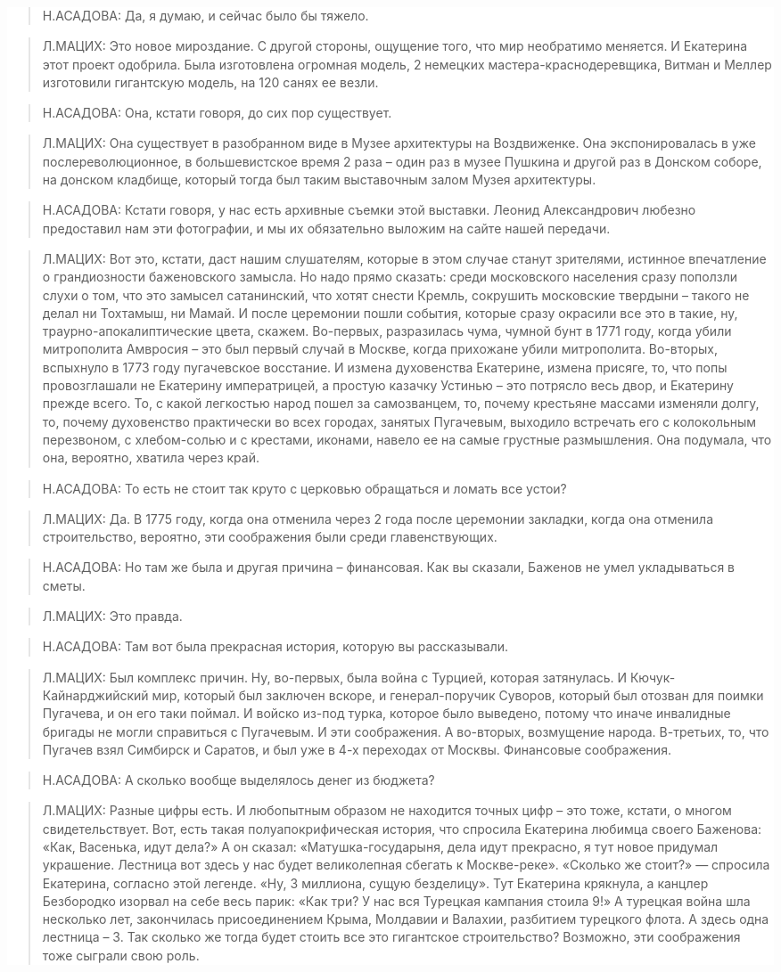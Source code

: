 >Н.АСАДОВА: Да, я думаю, и сейчас было бы тяжело. 

>Л.МАЦИХ: Это новое мироздание. С другой стороны, ощущение того, что мир необратимо меняется. И Екатерина этот проект одобрила. Была изготовлена огромная модель, 2 немецких мастера-краснодеревщика, Витман и Меллер изготовили гигантскую модель, на 120 санях ее везли. 

>Н.АСАДОВА: Она, кстати говоря, до сих пор существует. 

>Л.МАЦИХ: Она существует в разобранном виде в Музее архитектуры на Воздвиженке. Она экспонировалась в уже послереволюционное, в большевистское время 2 раза – один раз в музее Пушкина и другой раз в Донском соборе, на донском кладбище, который тогда был таким выставочным залом Музея архитектуры. 

>Н.АСАДОВА: Кстати говоря, у нас есть архивные съемки этой выставки. Леонид Александрович любезно предоставил нам эти фотографии, и мы их обязательно выложим на сайте нашей передачи. 

>Л.МАЦИХ: Вот это, кстати, даст нашим слушателям, которые в этом случае станут зрителями, истинное впечатление о грандиозности баженовского замысла. Но надо прямо сказать: среди московского населения сразу поползли слухи о том, что это замысел сатанинский, что хотят снести Кремль, сокрушить московские твердыни – такого не делал ни Тохтамыш, ни Мамай. И после церемонии пошли события, которые сразу окрасили все это в такие, ну, траурно-апокалиптические цвета, скажем. Во-первых, разразилась чума, чумной бунт в 1771 году, когда убили митрополита Амвросия – это был первый случай в Москве, когда прихожане убили митрополита. 
Во-вторых, вспыхнуло в 1773 году пугачевское восстание. И измена духовенства Екатерине, измена присяге, то, что попы провозглашали не Екатерину императрицей, а простую казачку Устинью – это потрясло весь двор, и Екатерину прежде всего. То, с какой легкостью народ пошел за самозванцем, то, почему крестьяне массами изменяли долгу, то, почему духовенство практически во всех городах, занятых Пугачевым, выходило встречать его с колокольным перезвоном, с хлебом-солью и с крестами, иконами, навело ее на самые грустные размышления. Она подумала, что она, вероятно, хватила через край. 

>Н.АСАДОВА: То есть не стоит так круто с церковью обращаться и ломать все устои? 

>Л.МАЦИХ: Да. В 1775 году, когда она отменила через 2 года после церемонии закладки, когда она отменила строительство, вероятно, эти соображения были среди главенствующих. 

>Н.АСАДОВА: Но там же была и другая причина – финансовая. Как вы сказали, Баженов не умел укладываться в сметы. 

>Л.МАЦИХ: Это правда. 

>Н.АСАДОВА: Там вот была прекрасная история, которую вы рассказывали. 

>Л.МАЦИХ: Был комплекс причин. Ну, во-первых, была война с Турцией, которая затянулась. И Кючук-Кайнарджийский мир, который был заключен вскоре, и генерал-поручик Суворов, который был отозван для поимки Пугачева, и он его таки поймал. И войско из-под турка, которое было выведено, потому что иначе инвалидные бригады не могли справиться с Пугачевым. И эти соображения. А во-вторых, возмущение народа. В-третьих, то, что Пугачев взял Симбирск и Саратов, и был уже в 4-х переходах от Москвы. Финансовые соображения. 

>Н.АСАДОВА: А сколько вообще выделялось денег из бюджета? 

>Л.МАЦИХ: Разные цифры есть. И любопытным образом не находится точных цифр – это тоже, кстати, о многом свидетельствует. Вот, есть такая полуапокрифическая история, что спросила Екатерина любимца своего Баженова: «Как, Васенька, идут дела?» А он сказал: «Матушка-государыня, дела идут прекрасно, я тут новое придумал украшение. Лестница вот здесь у нас будет великолепная сбегать к Москве-реке». «Сколько же стоит?» — спросила Екатерина, согласно этой легенде. «Ну, 3 миллиона, сущую безделицу». Тут Екатерина крякнула, а канцлер Безбородко изорвал на себе весь парик: «Как три? У нас вся Турецкая кампания стоила 9!» А турецкая война шла несколько лет, закончилась присоединением Крыма, Молдавии и Валахии, разбитием турецкого флота. А здесь одна лестница – 3. Так сколько же тогда будет стоить все это гигантское строительство? Возможно, эти соображения тоже сыграли свою роль. 

